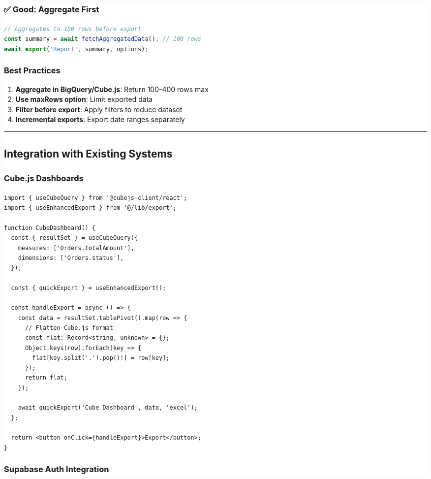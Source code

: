 ### ✅ Good: Aggregate First
```typescript
// Aggregates to 100 rows before export
const summary = await fetchAggregatedData(); // 100 rows
await export('Report', summary, options);
```

### Best Practices

1. **Aggregate in BigQuery/Cube.js**: Return 100-400 rows max
2. **Use maxRows option**: Limit exported data
3. **Filter before export**: Apply filters to reduce dataset
4. **Incremental exports**: Export date ranges separately

---

## Integration with Existing Systems

### Cube.js Dashboards

```tsx
import { useCubeQuery } from '@cubejs-client/react';
import { useEnhancedExport } from '@/lib/export';

function CubeDashboard() {
  const { resultSet } = useCubeQuery({
    measures: ['Orders.totalAmount'],
    dimensions: ['Orders.status'],
  });

  const { quickExport } = useEnhancedExport();

  const handleExport = async () => {
    const data = resultSet.tablePivot().map(row => {
      // Flatten Cube.js format
      const flat: Record<string, unknown> = {};
      Object.keys(row).forEach(key => {
        flat[key.split('.').pop()!] = row[key];
      });
      return flat;
    });

    await quickExport('Cube Dashboard', data, 'excel');
  };

  return <button onClick={handleExport}>Export</button>;
}
```

### Supabase Auth Integration
